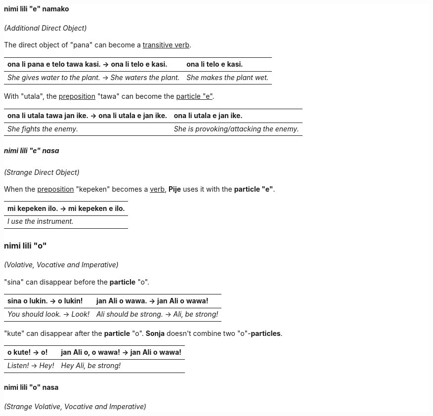 
#### nimi lili "e" namako
*(Additional Direct Object)*

The direct object of "pana" can become a [transitive verb](#nimi-wawa-luka).

| ona li pana e telo tawa kasi. → ona li telo e kasi. | ona li telo e kasi. |
|:-|:-|
| *She gives water to the plant.* → *She waters the plant.* | *She makes the plant wet.* |


With "utala", the [preposition](#nimi-poka-luka) "tawa" can become the [particle "e"](#nimi-lili-e).

| ona li utala tawa jan ike. → ona li utala e jan ike. | ona li utala e jan ike. |
|:-|:-|
| *She fights the enemy.* | *She is provoking/attacking the enemy.* |


##### nimi lili "e" nasa
*(Strange Direct Object)*

When the [preposition](#nimi-poka-luka) "kepeken" becomes a [verb](#nimi-wawa), **Pije** uses it with the **particle "e"**.

| mi kepeken ilo. → mi kepeken e ilo. |
|:-|
| *I use the instrument.* |


### nimi lili "o"
*(Volative, Vocative and Imperative)*

"sina" can disappear before the **particle** "o".

| sina o lukin. → o lukin! | jan Ali o wawa. → jan Ali o wawa! |
|:-|:-|
| *You should look.* → *Look!* | *Ali should be strong.* → *Ali, be strong!* |


"kute" can disappear after the **particle** "o". **Sonja** doesn't combine two "o"-**particles**.

| o kute! → o! | jan Ali o, o wawa! → jan Ali o wawa! |
|:-|:-|
| *Listen!* → *Hey!* | *Hey Ali, be strong!* |


#### nimi lili "o" nasa
*(Strange Volative, Vocative and Imperative)*
